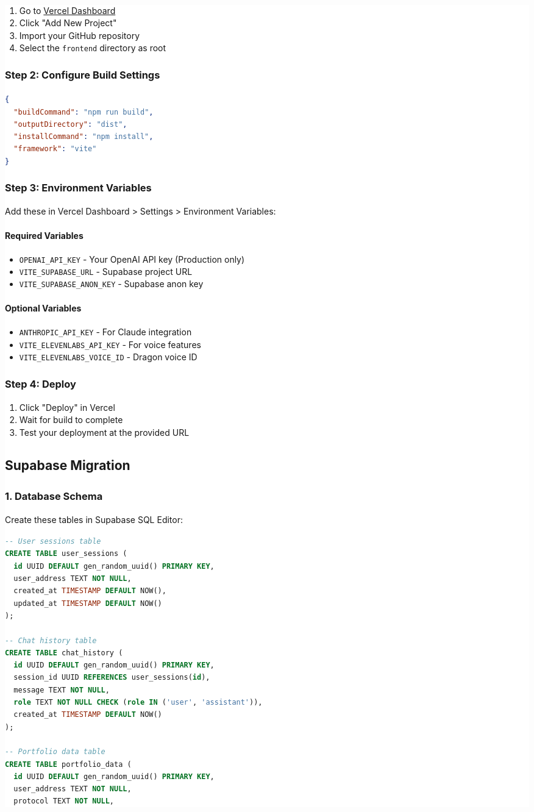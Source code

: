 1. Go to [Vercel Dashboard](https://vercel.com/dashboard)
2. Click "Add New Project"
3. Import your GitHub repository
4. Select the `frontend` directory as root

### Step 2: Configure Build Settings

```json
{
  "buildCommand": "npm run build",
  "outputDirectory": "dist",
  "installCommand": "npm install",
  "framework": "vite"
}
```

### Step 3: Environment Variables

Add these in Vercel Dashboard > Settings > Environment Variables:

#### Required Variables
- `OPENAI_API_KEY` - Your OpenAI API key (Production only)
- `VITE_SUPABASE_URL` - Supabase project URL
- `VITE_SUPABASE_ANON_KEY` - Supabase anon key

#### Optional Variables
- `ANTHROPIC_API_KEY` - For Claude integration
- `VITE_ELEVENLABS_API_KEY` - For voice features
- `VITE_ELEVENLABS_VOICE_ID` - Dragon voice ID

### Step 4: Deploy

1. Click "Deploy" in Vercel
2. Wait for build to complete
3. Test your deployment at the provided URL

## Supabase Migration

### 1. Database Schema

Create these tables in Supabase SQL Editor:

```sql
-- User sessions table
CREATE TABLE user_sessions (
  id UUID DEFAULT gen_random_uuid() PRIMARY KEY,
  user_address TEXT NOT NULL,
  created_at TIMESTAMP DEFAULT NOW(),
  updated_at TIMESTAMP DEFAULT NOW()
);

-- Chat history table
CREATE TABLE chat_history (
  id UUID DEFAULT gen_random_uuid() PRIMARY KEY,
  session_id UUID REFERENCES user_sessions(id),
  message TEXT NOT NULL,
  role TEXT NOT NULL CHECK (role IN ('user', 'assistant')),
  created_at TIMESTAMP DEFAULT NOW()
);

-- Portfolio data table
CREATE TABLE portfolio_data (
  id UUID DEFAULT gen_random_uuid() PRIMARY KEY,
  user_address TEXT NOT NULL,
  protocol TEXT NOT NULL,
```